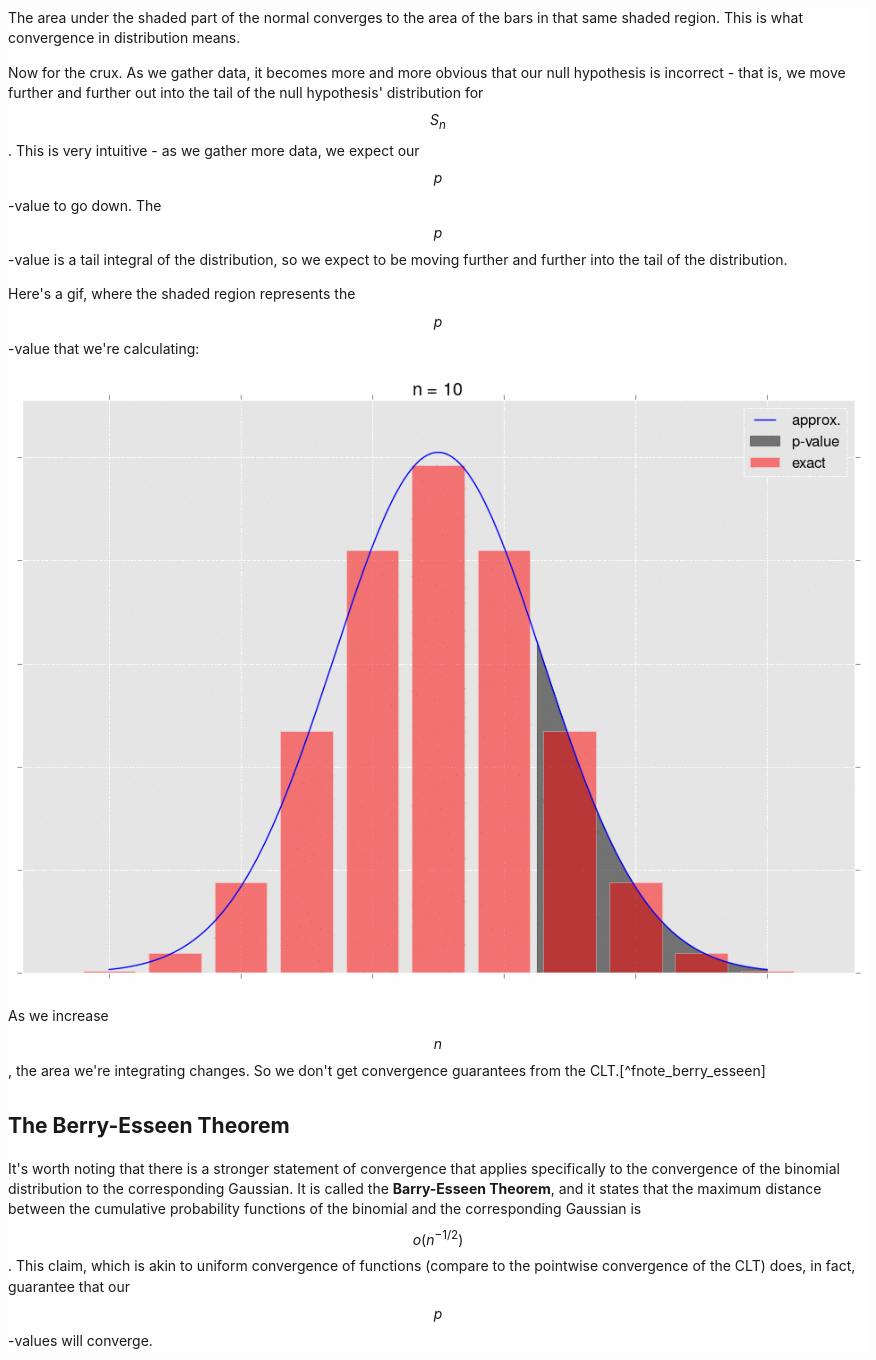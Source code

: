 The area under the shaded part of the normal converges to the area of the bars in that
same shaded region. This is what convergence in distribution means.

Now for the crux. As we gather data, it becomes more and more obvious that our null
hypothesis is incorrect - that is, we move further and further out into the tail of the
null hypothesis' distribution for $$S_n$$. This is very intuitive - as we gather more
data, we expect our $$p$$-value to go down. The $$p$$-value is a tail integral of the
distribution, so we expect to be moving further and further into the tail of the
distribution.

Here's a gif, where the shaded region represents the $$p$$-value that we're calculating:


![p-value gif](/assets/images/p-val.gif)

As we increase $$n$$, the area we're integrating changes. So we don't get convergence
guarantees from the CLT.[^fnote_berry_esseen]

## The Berry-Esseen Theorem

It's worth noting that there is a stronger statement of convergence that applies
specifically to the convergence of the binomial distribution to the corresponding
Gaussian. It is called the **Barry-Esseen Theorem**, and it states that the maximum
distance between the cumulative probability functions of the binomial and the
corresponding Gaussian is $$o(n^{-1/2})$$. This claim, which is akin to uniform
convergence of functions (compare to the pointwise convergence of the CLT) does, in
fact, guarantee that our $$p$$-values will converge.


[^fnote_clt]: So long as the variance of the distribution being sampled is finite.
[^fnote_sample]: You should decide this number based on some alternative hypothesis and
[^fnote_bin]: In our case, for a single Bernoulli random variable with parameter $$p$$,
[^fnote_AB]: I haven't done a numerical test on this scenario because the true